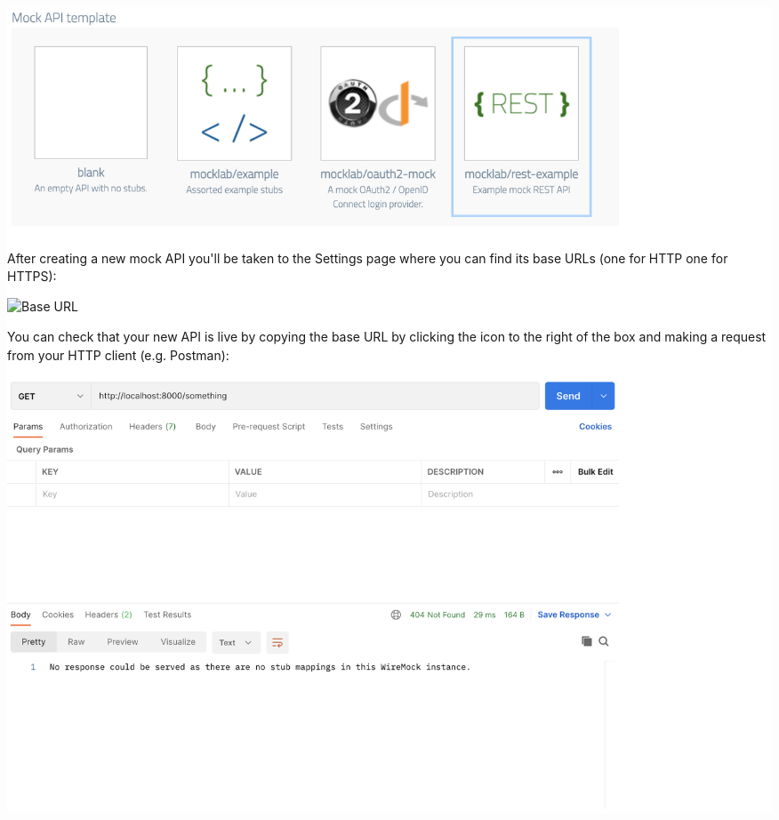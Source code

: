   <img alt="Example REST API template" src="/images/screenshots/mock-rest-api/rest-api-template.png" style="width:80%;border:none;"/>
</div>

After creating a new mock API you'll be taken to the Settings page where you can find
its base URLs (one for HTTP one for HTTPS):

<img alt="Base URL" src="/images/screenshots/base-url-box.png" style="width: 60%;border:none;"/>

You can check that your new API is live by copying the base URL by clicking the icon
to the right of the box and making a request from your HTTP client (e.g. Postman):

<img alt="Postman request to empty API" src="/images/screenshots/postman-empty-api.png" style="width: 80%;border:none;"/>
